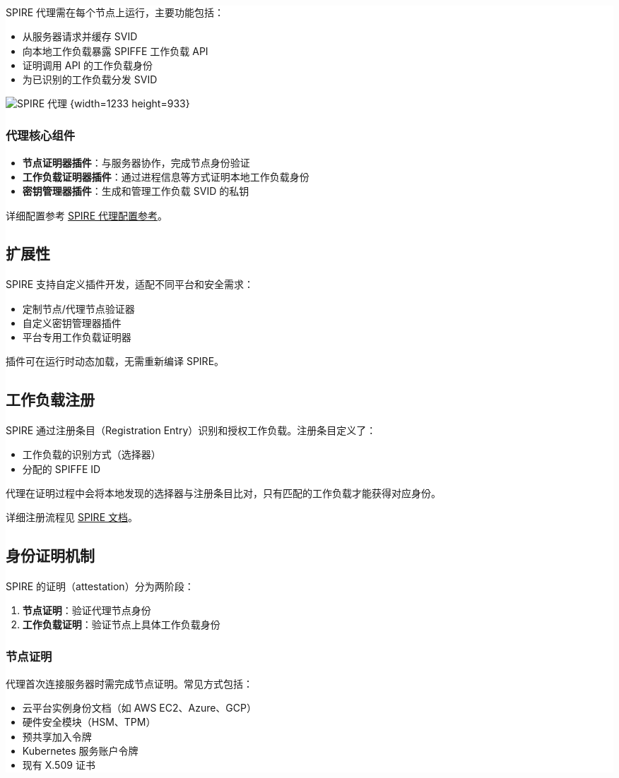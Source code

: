 SPIRE 代理需在每个节点上运行，主要功能包括：

- 从服务器请求并缓存 SVID
- 向本地工作负载暴露 SPIFFE 工作负载 API
- 证明调用 API 的工作负载身份
- 为已识别的工作负载分发 SVID

![SPIRE 代理](https://assets.jimmysong.io/images/book/kubernetes-handbook/auth/spire/spire-agent.svg)
{width=1233 height=933}

### 代理核心组件

- **节点证明器插件**：与服务器协作，完成节点身份验证
- **工作负载证明器插件**：通过进程信息等方式证明本地工作负载身份
- **密钥管理器插件**：生成和管理工作负载 SVID 的私钥

详细配置参考 [SPIRE 代理配置参考](https://spiffe.io/docs/latest/deploying/spire_agent/)。

## 扩展性

SPIRE 支持自定义插件开发，适配不同平台和安全需求：

- 定制节点/代理节点验证器
- 自定义密钥管理器插件
- 平台专用工作负载证明器

插件可在运行时动态加载，无需重新编译 SPIRE。

## 工作负载注册

SPIRE 通过注册条目（Registration Entry）识别和授权工作负载。注册条目定义了：

- 工作负载的识别方式（选择器）
- 分配的 SPIFFE ID

代理在证明过程中会将本地发现的选择器与注册条目比对，只有匹配的工作负载才能获得对应身份。

详细注册流程见 [SPIRE 文档](https://spiffe.io/docs/latest/spire/using/registering/)。

## 身份证明机制

SPIRE 的证明（attestation）分为两阶段：

1. **节点证明**：验证代理节点身份
2. **工作负载证明**：验证节点上具体工作负载身份

### 节点证明

代理首次连接服务器时需完成节点证明。常见方式包括：

- 云平台实例身份文档（如 AWS EC2、Azure、GCP）
- 硬件安全模块（HSM、TPM）
- 预共享加入令牌
- Kubernetes 服务账户令牌
- 现有 X.509 证书
